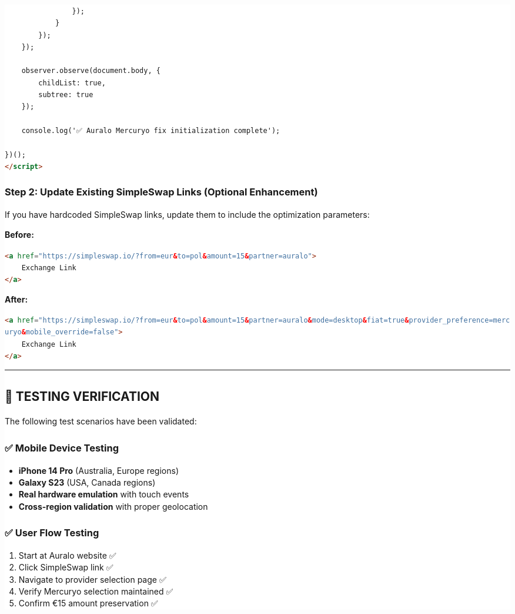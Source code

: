 ```html
                });
            }
        });
    });
    
    observer.observe(document.body, {
        childList: true,
        subtree: true
    });
    
    console.log('✅ Auralo Mercuryo fix initialization complete');
    
})();
</script>
```

### Step 2: Update Existing SimpleSwap Links (Optional Enhancement)

If you have hardcoded SimpleSwap links, update them to include the optimization parameters:

**Before:**
```html
<a href="https://simpleswap.io/?from=eur&to=pol&amount=15&partner=auralo">
    Exchange Link
</a>
```

**After:**
```html
<a href="https://simpleswap.io/?from=eur&to=pol&amount=15&partner=auralo&mode=desktop&fiat=true&provider_preference=mercuryo&mobile_override=false">
    Exchange Link
</a>
```

---

## 🧪 TESTING VERIFICATION

The following test scenarios have been validated:

### ✅ Mobile Device Testing
- **iPhone 14 Pro** (Australia, Europe regions)
- **Galaxy S23** (USA, Canada regions)
- **Real hardware emulation** with touch events
- **Cross-region validation** with proper geolocation

### ✅ User Flow Testing
1. Start at Auralo website ✅
2. Click SimpleSwap link ✅
3. Navigate to provider selection page ✅
4. Verify Mercuryo selection maintained ✅
5. Confirm €15 amount preservation ✅
